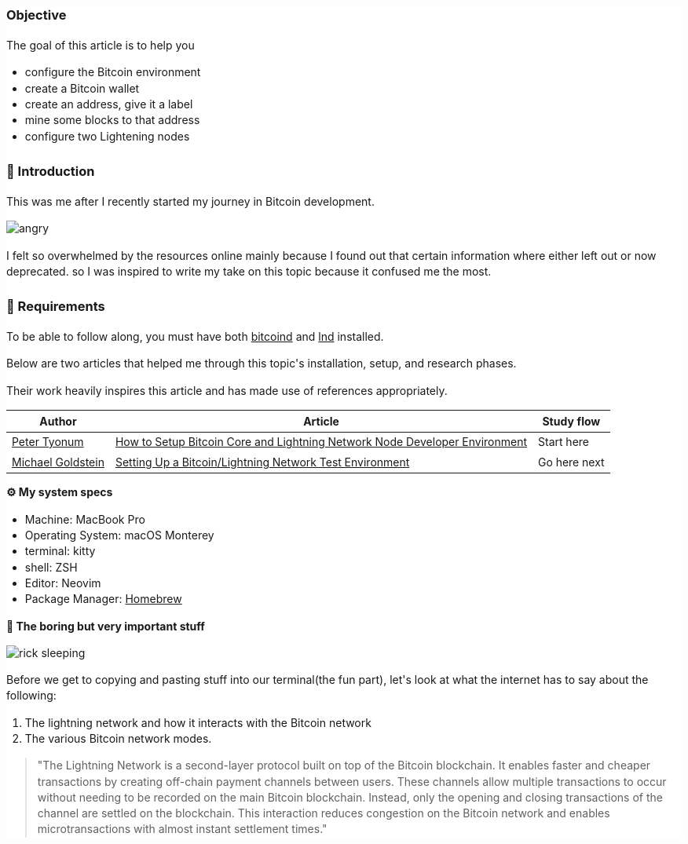 ### Objective

The goal of this article is to help you

- configure the Bitcoin environment
- create a Bitcoin wallet
- create an address, give it a label
- mine some blocks to that address
- configure two Lightening nodes

### 📜 Introduction

This was me after I recently started my journey in Bitcoin development.

![angry](https://media.giphy.com/media/afqT2ykIlYcVi/giphy.gif?cid=ecf05e47j8wet4t6lgdg0wahl8e83e22teodlk1cyqxmu51u&ep=v1_gifs_search&rid=giphy.gif&ct=g)

I felt so overwhelmed by the resources online mainly because I found out that certain information where either left out or now deprecated. so I was inspired to write my take on this topic because it confused me the most.

### 📜 Requirements

To be able to follow along, you must have both [bitcoind](https://github.com/bitcoin/bitcoin) and [lnd](https://github.com/lightningnetwork/lnd) installed.

Below are two articles that helped me through this topic's installation, setup, and research phases.

Their work heavily inspires this article and has made use of references appropriately.

| Author                                                                                                              | Article                                                                                                                                                                              | Study flow   |
| ------------------------------------------------------------------------------------------------------------------- | ------------------------------------------------------------------------------------------------------------------------------------------------------------------------------------ | ------------ |
| [Peter Tyonum](https://dev.to/tvpeter)                                                                              | [How to Setup Bitcoin Core and Lightning Network Node Developer Environment](https://dev.to/tvpeter/how-to-setup-bitcoin-core-and-lightning-network-node-developer-environment-3lil) | Start here   |
| [Michael Goldstein](https://medium.com/@bitstein?source=post_page-----ab967167594a--------------------------------) | [Setting Up a Bitcoin/Lightning Network Test Environment](https://medium.com/@bitstein/setting-up-a-bitcoin-lightning-network-test-environment-ab967167594a)                         | Go here next |

**⚙️ My system specs**

- Machine: MacBook Pro
- Operating System: macOS Monterey
- terminal: kitty
- shell: ZSH
- Editor: Neovim
- Package Manager: [Homebrew](https://brew.sh/)

**📜 The boring but very important stuff**

![rick sleeping](https://media.giphy.com/media/FPnjfwDsasfp9pz0d0/giphy.gif?cid=ecf05e47exfrojy6gh0sjqtulw21a6ki0x6pi40miu7o0q7m&ep=v1_gifs_search&rid=giphy.gif&ct=g)

Before we get to copying and pasting stuff into our terminal(the fun part), let's look at what the internet has to say about the following:

1. The lightning network and how it interacts with the Bitcoin network
2. The various Bitcoin network modes.

> "The Lightning Network is a second-layer protocol built on top of the Bitcoin blockchain. It enables faster and cheaper transactions by creating off-chain payment channels between users. These channels allow multiple transactions to occur without needing to be recorded on the main Bitcoin blockchain. Instead, only the opening and closing transactions of the channel are settled on the blockchain. This interaction reduces congestion on the Bitcoin network and enables microtransactions with almost instant settlement times."
